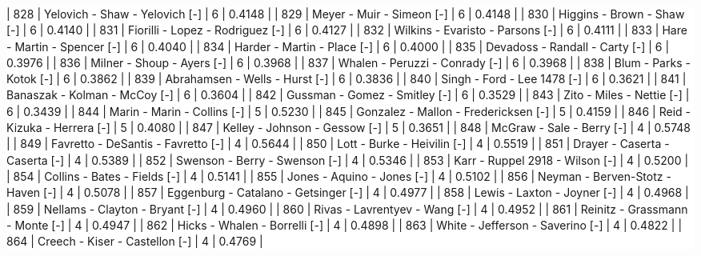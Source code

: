 | 828 | Yelovich - Shaw - Yelovich [-] | 6 | 0.4148 |
| 829 | Meyer - Muir - Simeon [-] | 6 | 0.4148 |
| 830 | Higgins - Brown - Shaw [-] | 6 | 0.4140 |
| 831 | Fiorilli - Lopez - Rodriguez [-] | 6 | 0.4127 |
| 832 | Wilkins - Evaristo - Parsons [-] | 6 | 0.4111 |
| 833 | Hare - Martin - Spencer [-] | 6 | 0.4040 |
| 834 | Harder - Martin - Place [-] | 6 | 0.4000 |
| 835 | Devadoss - Randall - Carty [-] | 6 | 0.3976 |
| 836 | Milner - Shoup - Ayers [-] | 6 | 0.3968 |
| 837 | Whalen - Peruzzi - Conrady [-] | 6 | 0.3968 |
| 838 | Blum - Parks - Kotok [-] | 6 | 0.3862 |
| 839 | Abrahamsen - Wells - Hurst [-] | 6 | 0.3836 |
| 840 | Singh - Ford - Lee 1478 [-] | 6 | 0.3621 |
| 841 | Banaszak - Kolman - McCoy [-] | 6 | 0.3604 |
| 842 | Gussman - Gomez - Smitley [-] | 6 | 0.3529 |
| 843 | Zito - Miles - Nettie [-] | 6 | 0.3439 |
| 844 | Marin - Marin - Collins [-] | 5 | 0.5230 |
| 845 | Gonzalez - Mallon - Fredericksen [-] | 5 | 0.4159 |
| 846 | Reid - Kizuka - Herrera [-] | 5 | 0.4080 |
| 847 | Kelley - Johnson - Gessow [-] | 5 | 0.3651 |
| 848 | McGraw - Sale - Berry [-] | 4 | 0.5748 |
| 849 | Favretto - DeSantis - Favretto [-] | 4 | 0.5644 |
| 850 | Lott - Burke - Heivilin [-] | 4 | 0.5519 |
| 851 | Drayer - Caserta - Caserta [-] | 4 | 0.5389 |
| 852 | Swenson - Berry - Swenson [-] | 4 | 0.5346 |
| 853 | Karr - Ruppel 2918 - Wilson [-] | 4 | 0.5200 |
| 854 | Collins - Bates - Fields [-] | 4 | 0.5141 |
| 855 | Jones - Aquino - Jones [-] | 4 | 0.5102 |
| 856 | Neyman - Berven-Stotz - Haven [-] | 4 | 0.5078 |
| 857 | Eggenburg - Catalano - Getsinger [-] | 4 | 0.4977 |
| 858 | Lewis - Laxton - Joyner [-] | 4 | 0.4968 |
| 859 | Nellams - Clayton - Bryant [-] | 4 | 0.4960 |
| 860 | Rivas - Lavrentyev - Wang [-] | 4 | 0.4952 |
| 861 | Reinitz - Grassmann - Monte [-] | 4 | 0.4947 |
| 862 | Hicks - Whalen - Borrelli [-] | 4 | 0.4898 |
| 863 | White - Jefferson - Saverino [-] | 4 | 0.4822 |
| 864 | Creech - Kiser - Castellon [-] | 4 | 0.4769 |